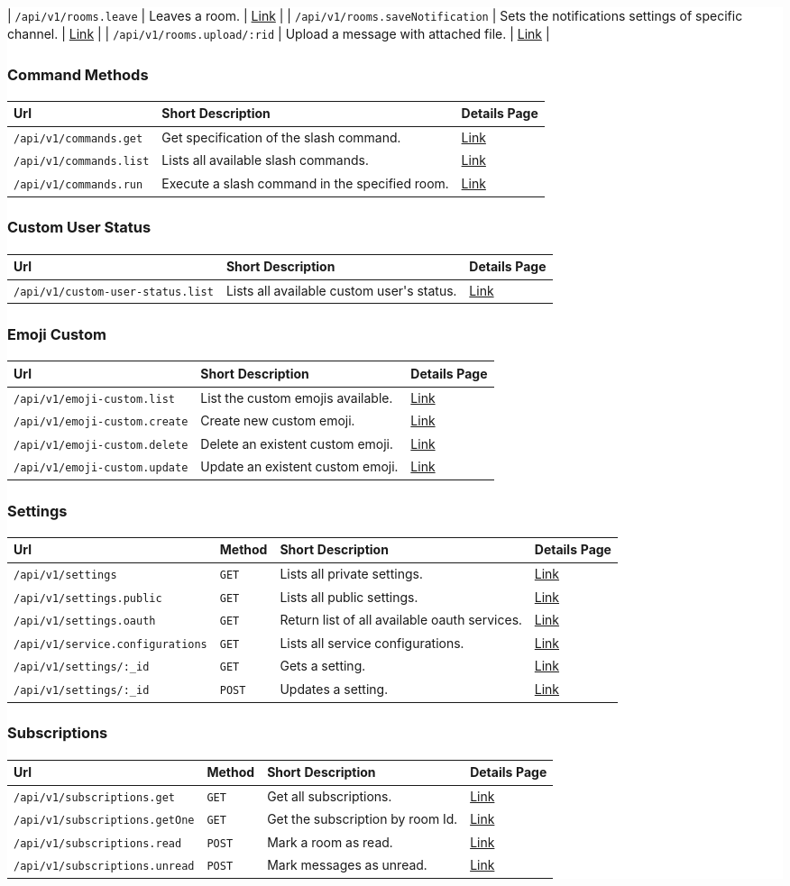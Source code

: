 | `/api/v1/rooms.leave` | Leaves a room. | [Link](methods/rooms/leave.md) |
| `/api/v1/rooms.saveNotification` | Sets the notifications settings of specific channel. | [Link](methods/rooms/savenotification.md) |
| `/api/v1/rooms.upload/:rid` | Upload a message with attached file. | [Link](methods/rooms/upload.md) |

### Command Methods

| Url | Short Description | Details Page |
| :--- | :--- | :--- |
| `/api/v1/commands.get` | Get specification of the slash command. | [Link](methods/commands/get.md) |
| `/api/v1/commands.list` | Lists all available slash commands. | [Link](methods/commands/list.md) |
| `/api/v1/commands.run` | Execute a slash command in the specified room. | [Link](methods/commands/run.md) |

### Custom User Status

| Url | Short Description | Details Page |
| :--- | :--- | :--- |
| `/api/v1/custom-user-status.list` | Lists all available custom user's status. | [Link](methods/custom-user-status/list.md) |

### Emoji Custom

| Url | Short Description | Details Page |
| :--- | :--- | :--- |
| `/api/v1/emoji-custom.list` | List the custom emojis available. | [Link](methods/emoji-custom/list.md) |
| `/api/v1/emoji-custom.create` | Create new custom emoji. | [Link](methods/emoji-custom/create.md) |
| `/api/v1/emoji-custom.delete` | Delete an existent custom emoji. | [Link](methods/emoji-custom/delete.md) |
| `/api/v1/emoji-custom.update` | Update an existent custom emoji. | [Link](methods/emoji-custom/update.md) |

### Settings

| Url | Method | Short Description | Details Page |
| :--- | :--- | :--- | :--- |
| `/api/v1/settings` | `GET` | Lists all private settings. | [Link](settings/get.md) |
| `/api/v1/settings.public` | `GET` | Lists all public settings. | [Link](settings/public.md) |
| `/api/v1/settings.oauth` | `GET` | Return list of all available oauth services. | [Link](settings/oauth.md) |
| `/api/v1/service.configurations` | `GET` | Lists all service configurations. | [Link](settings/service-configuration.md) |
| `/api/v1/settings/:_id` | `GET` | Gets a setting. | [Link](settings/get-by-id.md) |
| `/api/v1/settings/:_id` | `POST` | Updates a setting. | [Link](settings/update.md) |

### Subscriptions

| Url | Method | Short Description | Details Page |
| :--- | :--- | :--- | :--- |
| `/api/v1/subscriptions.get` | `GET` | Get all subscriptions. | [Link](methods/subscriptions/get.md) |
| `/api/v1/subscriptions.getOne` | `GET` | Get the subscription by room Id. | [Link](methods/subscriptions/getone.md) |
| `/api/v1/subscriptions.read` | `POST` | Mark a room as read. | [Link](methods/subscriptions/read.md) |
| `/api/v1/subscriptions.unread` | `POST` | Mark messages as unread. | [Link](methods/subscriptions/unread.md) |
